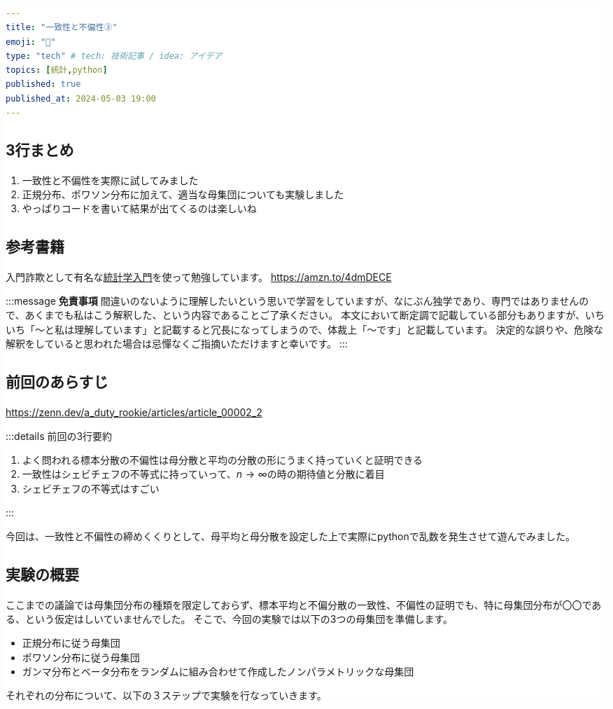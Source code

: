 ```yaml
---
title: "一致性と不偏性③"
emoji: "🐷"
type: "tech" # tech: 技術記事 / idea: アイデア
topics: [統計,python]
published: true
published_at: 2024-05-03 19:00
---
```


## 3行まとめ

1. 一致性と不偏性を実際に試してみました
2. 正規分布、ポワソン分布に加えて、適当な母集団についても実験しました
3. やっぱりコードを書いて結果が出てくるのは楽しいね

## 参考書籍

入門詐欺として有名な[統計学入門](https://amzn.to/4dmDECE)を使って勉強しています。
https://amzn.to/4dmDECE

:::message
**免責事項**
間違いのないように理解したいという思いで学習をしていますが、なにぶん独学であり、専門ではありませんので、あくまでも私はこう解釈した、という内容であることご了承ください。
本文において断定調で記載している部分もありますが、いちいち「〜と私は理解しています」と記載すると冗長になってしまうので、体裁上「〜です」と記載しています。
決定的な誤りや、危険な解釈をしていると思われた場合は忌憚なくご指摘いただけますと幸いです。
:::

## 前回のあらすじ

https://zenn.dev/a_duty_rookie/articles/article_00002_2

:::details 前回の3行要約

1. よく問われる標本分散の不偏性は母分散と平均の分散の形にうまく持っていくと証明できる
2. 一致性はシェビチェフの不等式に持っていって、$n \to \infty$の時の期待値と分散に着目
3. シェビチェフの不等式はすごい

:::

今回は、一致性と不偏性の締めくくりとして、母平均と母分散を設定した上で実際にpythonで乱数を発生させて遊んでみました。

## 実験の概要

ここまでの議論では母集団分布の種類を限定しておらず、標本平均と不偏分散の一致性、不偏性の証明でも、特に母集団分布が〇〇である、という仮定はしいていませんでした。
そこで、今回の実験では以下の3つの母集団を準備します。

- 正規分布に従う母集団
- ポワソン分布に従う母集団
- ガンマ分布とベータ分布をランダムに組み合わせて作成したノンパラメトリックな母集団

それぞれの分布について、以下の３ステップで実験を行なっていきます。

